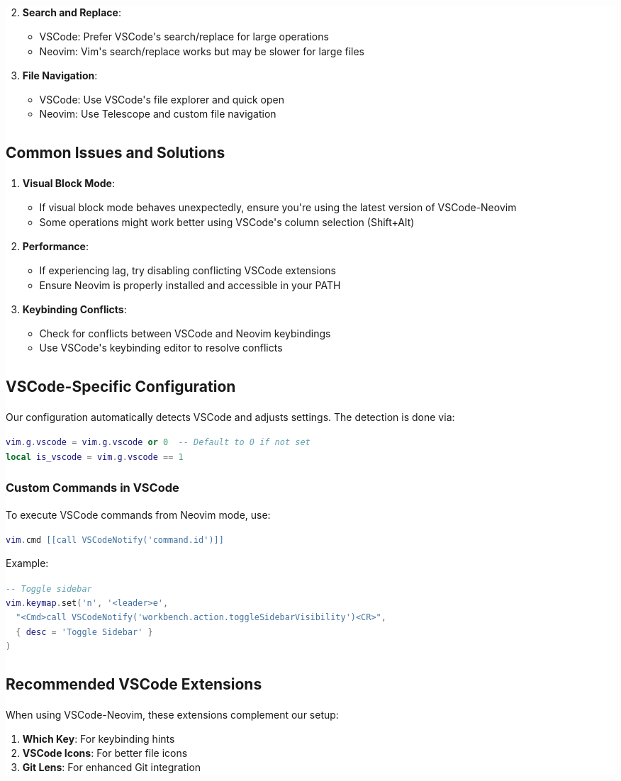 2. **Search and Replace**:
   - VSCode: Prefer VSCode's search/replace for large operations
   - Neovim: Vim's search/replace works but may be slower for large files

3. **File Navigation**:
   - VSCode: Use VSCode's file explorer and quick open
   - Neovim: Use Telescope and custom file navigation

## Common Issues and Solutions

1. **Visual Block Mode**:
   - If visual block mode behaves unexpectedly, ensure you're using the latest version of VSCode-Neovim
   - Some operations might work better using VSCode's column selection (Shift+Alt)

2. **Performance**:
   - If experiencing lag, try disabling conflicting VSCode extensions
   - Ensure Neovim is properly installed and accessible in your PATH

3. **Keybinding Conflicts**:
   - Check for conflicts between VSCode and Neovim keybindings
   - Use VSCode's keybinding editor to resolve conflicts

## VSCode-Specific Configuration

Our configuration automatically detects VSCode and adjusts settings. The detection is done via:

```lua
vim.g.vscode = vim.g.vscode or 0  -- Default to 0 if not set
local is_vscode = vim.g.vscode == 1
```

### Custom Commands in VSCode

To execute VSCode commands from Neovim mode, use:

```lua
vim.cmd [[call VSCodeNotify('command.id')]]
```

Example:
```lua
-- Toggle sidebar
vim.keymap.set('n', '<leader>e', 
  "<Cmd>call VSCodeNotify('workbench.action.toggleSidebarVisibility')<CR>",
  { desc = 'Toggle Sidebar' }
)
```

## Recommended VSCode Extensions

When using VSCode-Neovim, these extensions complement our setup:

1. **Which Key**: For keybinding hints
2. **VSCode Icons**: For better file icons
3. **Git Lens**: For enhanced Git integration
